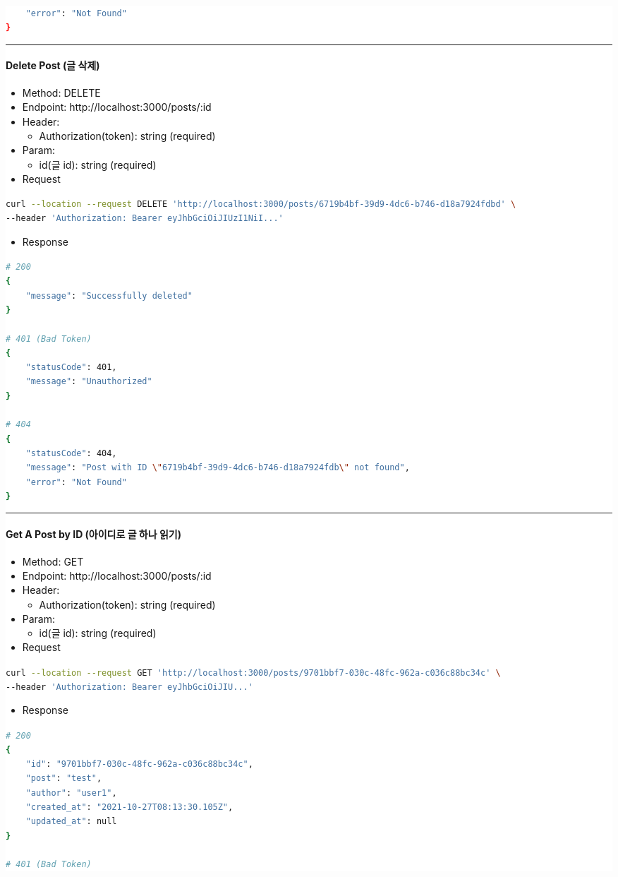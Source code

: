 ```bash
    "error": "Not Found"
}
```
***

#### Delete Post (글 삭제)
- Method: DELETE
- Endpoint: http://localhost:3000/posts/:id
- Header:
  - Authorization(token): string (required)
- Param:
  - id(글 id): string (required)
- Request
```bash
curl --location --request DELETE 'http://localhost:3000/posts/6719b4bf-39d9-4dc6-b746-d18a7924fdbd' \
--header 'Authorization: Bearer eyJhbGciOiJIUzI1NiI...'
```
- Response
```bash
# 200
{
    "message": "Successfully deleted"
}

# 401 (Bad Token)
{
    "statusCode": 401,
    "message": "Unauthorized"
}

# 404
{
    "statusCode": 404,
    "message": "Post with ID \"6719b4bf-39d9-4dc6-b746-d18a7924fdb\" not found",
    "error": "Not Found"
}
```
***

#### Get A Post by ID (아이디로 글 하나 읽기)
- Method: GET
- Endpoint: http://localhost:3000/posts/:id
- Header:
  - Authorization(token): string (required)
- Param:
  - id(글 id): string (required)
- Request
```bash
curl --location --request GET 'http://localhost:3000/posts/9701bbf7-030c-48fc-962a-c036c88bc34c' \
--header 'Authorization: Bearer eyJhbGciOiJIU...'
```
- Response
```bash
# 200
{
    "id": "9701bbf7-030c-48fc-962a-c036c88bc34c",
    "post": "test",
    "author": "user1",
    "created_at": "2021-10-27T08:13:30.105Z",
    "updated_at": null
}

# 401 (Bad Token)
```